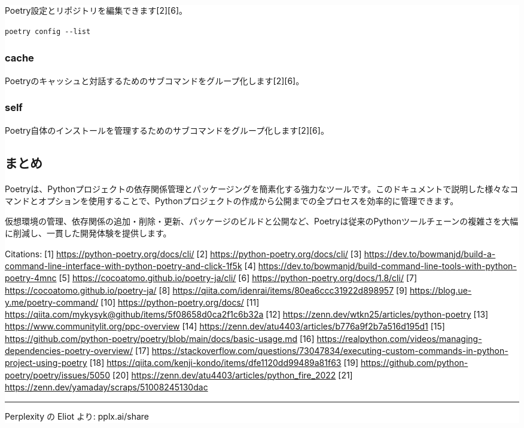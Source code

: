 Poetry設定とリポジトリを編集できます[2][6]。

```
poetry config --list
```

### cache

Poetryのキャッシュと対話するためのサブコマンドをグループ化します[2][6]。

### self

Poetry自体のインストールを管理するためのサブコマンドをグループ化します[2][6]。

## まとめ

Poetryは、Pythonプロジェクトの依存関係管理とパッケージングを簡素化する強力なツールです。このドキュメントで説明した様々なコマンドとオプションを使用することで、Pythonプロジェクトの作成から公開までの全プロセスを効率的に管理できます。

仮想環境の管理、依存関係の追加・削除・更新、パッケージのビルドと公開など、Poetryは従来のPythonツールチェーンの複雑さを大幅に削減し、一貫した開発体験を提供します。

Citations:
[1] https://python-poetry.org/docs/cli/
[2] https://python-poetry.org/docs/cli/
[3] https://dev.to/bowmanjd/build-a-command-line-interface-with-python-poetry-and-click-1f5k
[4] https://dev.to/bowmanjd/build-command-line-tools-with-python-poetry-4mnc
[5] https://cocoatomo.github.io/poetry-ja/cli/
[6] https://python-poetry.org/docs/1.8/cli/
[7] https://cocoatomo.github.io/poetry-ja/
[8] https://qiita.com/idenrai/items/80ea6ccc31922d898957
[9] https://blog.ue-y.me/poetry-command/
[10] https://python-poetry.org/docs/
[11] https://qiita.com/mykysyk@github/items/5f08658d0ca2f1c6b32a
[12] https://zenn.dev/wtkn25/articles/python-poetry
[13] https://www.communitylit.org/ppc-overview
[14] https://zenn.dev/atu4403/articles/b776a9f2b7a516d195d1
[15] https://github.com/python-poetry/poetry/blob/main/docs/basic-usage.md
[16] https://realpython.com/videos/managing-dependencies-poetry-overview/
[17] https://stackoverflow.com/questions/73047834/executing-custom-commands-in-python-project-using-poetry
[18] https://qiita.com/kenji-kondo/items/dfe1120dd99489a81f63
[19] https://github.com/python-poetry/poetry/issues/5050
[20] https://zenn.dev/atu4403/articles/python_fire_2022
[21] https://zenn.dev/yamaday/scraps/51008245130dac

---
Perplexity の Eliot より: pplx.ai/share